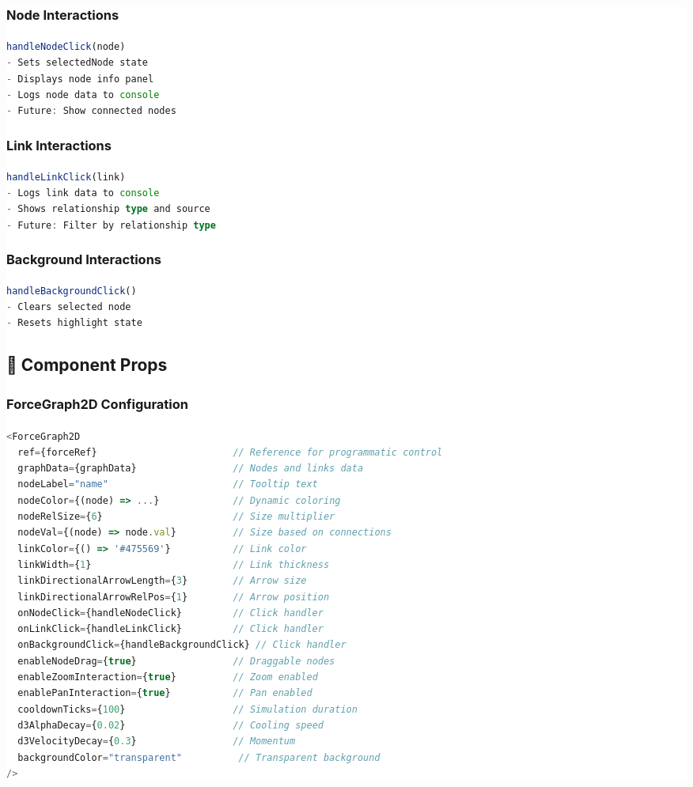 ### Node Interactions

```typescript
handleNodeClick(node)
- Sets selectedNode state
- Displays node info panel
- Logs node data to console
- Future: Show connected nodes
```

### Link Interactions

```typescript
handleLinkClick(link)
- Logs link data to console
- Shows relationship type and source
- Future: Filter by relationship type
```

### Background Interactions

```typescript
handleBackgroundClick()
- Clears selected node
- Resets highlight state
```

## 🎯 Component Props

### ForceGraph2D Configuration

```typescript
<ForceGraph2D
  ref={forceRef}                        // Reference for programmatic control
  graphData={graphData}                 // Nodes and links data
  nodeLabel="name"                      // Tooltip text
  nodeColor={(node) => ...}             // Dynamic coloring
  nodeRelSize={6}                       // Size multiplier
  nodeVal={(node) => node.val}          // Size based on connections
  linkColor={() => '#475569'}           // Link color
  linkWidth={1}                         // Link thickness
  linkDirectionalArrowLength={3}        // Arrow size
  linkDirectionalArrowRelPos={1}        // Arrow position
  onNodeClick={handleNodeClick}         // Click handler
  onLinkClick={handleLinkClick}         // Click handler
  onBackgroundClick={handleBackgroundClick} // Click handler
  enableNodeDrag={true}                 // Draggable nodes
  enableZoomInteraction={true}          // Zoom enabled
  enablePanInteraction={true}           // Pan enabled
  cooldownTicks={100}                   // Simulation duration
  d3AlphaDecay={0.02}                   // Cooling speed
  d3VelocityDecay={0.3}                 // Momentum
  backgroundColor="transparent"          // Transparent background
/>
```
